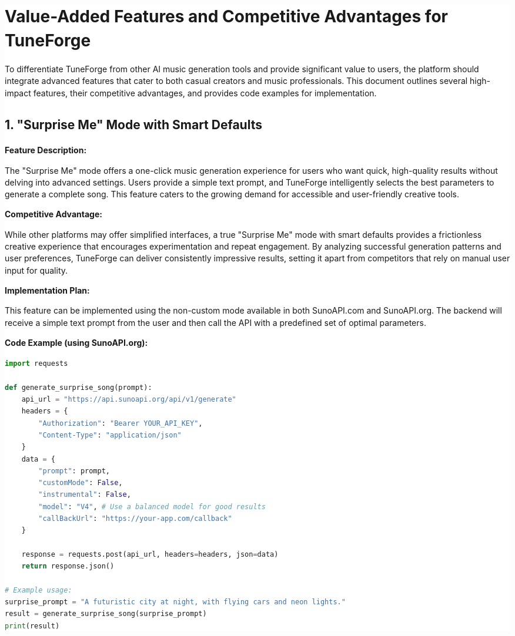 

# Value-Added Features and Competitive Advantages for TuneForge

To differentiate TuneForge from other AI music generation tools and provide significant value to users, the platform should integrate advanced features that cater to both casual creators and music professionals. This document outlines several high-impact features, their competitive advantages, and provides code examples for implementation.

## 1. "Surprise Me" Mode with Smart Defaults

**Feature Description:**

The "Surprise Me" mode offers a one-click music generation experience for users who want quick, high-quality results without delving into advanced settings. Users provide a simple text prompt, and TuneForge intelligently selects the best parameters to generate a complete song. This feature caters to the growing demand for accessible and user-friendly creative tools.

**Competitive Advantage:**

While other platforms may offer simplified interfaces, a true "Surprise Me" mode with smart defaults provides a frictionless creative experience that encourages experimentation and repeat engagement. By analyzing successful generation patterns and user preferences, TuneForge can deliver consistently impressive results, setting it apart from competitors that rely on manual user input for quality.

**Implementation Plan:**

This feature can be implemented using the non-custom mode available in both SunoAPI.com and SunoAPI.org. The backend will receive a simple text prompt from the user and then call the API with a predefined set of optimal parameters.

**Code Example (using SunoAPI.org):**

```python
import requests

def generate_surprise_song(prompt):
    api_url = "https://api.sunoapi.org/api/v1/generate"
    headers = {
        "Authorization": "Bearer YOUR_API_KEY",
        "Content-Type": "application/json"
    }
    data = {
        "prompt": prompt,
        "customMode": False,
        "instrumental": False,
        "model": "V4", # Use a balanced model for good results
        "callBackUrl": "https://your-app.com/callback"
    }

    response = requests.post(api_url, headers=headers, json=data)
    return response.json()

# Example usage:
surprise_prompt = "A futuristic city at night, with flying cars and neon lights."
result = generate_surprise_song(surprise_prompt)
print(result)
```
